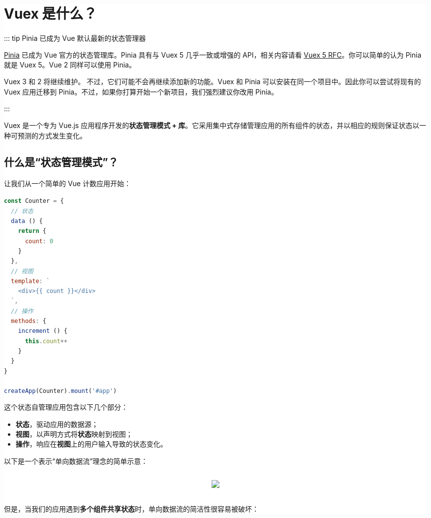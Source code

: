 # Vuex 是什么？

::: tip Pinia 已成为 Vue 默认最新的状态管理器

[Pinia](https://pinia.vuejs.org) 已成为 Vue 官方的状态管理库。Pinia 具有与 Vuex 5 几乎一致或增强的 API，相关内容请看 [Vuex 5 RFC](https://github.com/vuejs/rfcs/pull/271)。你可以简单的认为 Pinia 就是 Vuex 5。Vue 2 同样可以使用 Pinia。

Vuex 3 和 2 将继续维护。 不过，它们可能不会再继续添加新的功能。Vuex 和 Pinia 可以安装在同一个项目中。因此你可以尝试将现有的 Vuex 应用迁移到 Pinia。不过，如果你打算开始一个新项目，我们强烈建议你改用 Pinia。

:::

Vuex 是一个专为 Vue.js 应用程序开发的**状态管理模式 + 库**。它采用集中式存储管理应用的所有组件的状态，并以相应的规则保证状态以一种可预测的方式发生变化。

## 什么是“状态管理模式”？

让我们从一个简单的 Vue 计数应用开始：

``` js
const Counter = {
  // 状态
  data () {
    return {
      count: 0
    }
  },
  // 视图
  template: `
    <div>{{ count }}</div>
  `,
  // 操作
  methods: {
    increment () {
      this.count++
    }
  }
}

createApp(Counter).mount('#app')
```

这个状态自管理应用包含以下几个部分：

- **状态**，驱动应用的数据源；
- **视图**，以声明方式将**状态**映射到视图；
- **操作**，响应在**视图**上的用户输入导致的状态变化。

以下是一个表示“单向数据流”理念的简单示意：

<p style="text-align: center; margin: 2em;">
  <img style="width: 100%; max-width: 450px;" src="/flow.png">
</p>

但是，当我们的应用遇到**多个组件共享状态**时，单向数据流的简洁性很容易被破坏：
